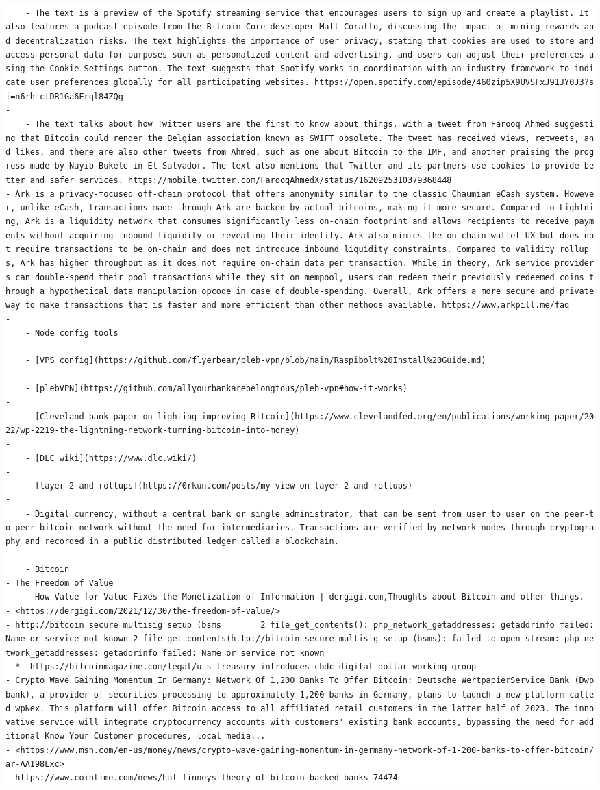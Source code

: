 		- The text is a preview of the Spotify streaming service that encourages users to sign up and create a playlist. It also features a podcast episode from the Bitcoin Core developer Matt Corallo, discussing the impact of mining rewards and decentralization risks. The text highlights the importance of user privacy, stating that cookies are used to store and access personal data for purposes such as personalized content and advertising, and users can adjust their preferences using the Cookie Settings button. The text suggests that Spotify works in coordination with an industry framework to indicate user preferences globally for all participating websites. https://open.spotify.com/episode/460zip5X9UVSFxJ91JY0J3?si=n6rh-ctDR1Ga6Erql84ZQg
	-
		- The text talks about how Twitter users are the first to know about things, with a tweet from Farooq Ahmed suggesting that Bitcoin could render the Belgian association known as SWIFT obsolete. The tweet has received views, retweets, and likes, and there are also other tweets from Ahmed, such as one about Bitcoin to the IMF, and another praising the progress made by Nayib Bukele in El Salvador. The text also mentions that Twitter and its partners use cookies to provide better and safer services. https://mobile.twitter.com/FarooqAhmedX/status/1620925310379368448
	- Ark is a privacy-focused off-chain protocol that offers anonymity similar to the classic Chaumian eCash system. However, unlike eCash, transactions made through Ark are backed by actual bitcoins, making it more secure. Compared to Lightning, Ark is a liquidity network that consumes significantly less on-chain footprint and allows recipients to receive payments without acquiring inbound liquidity or revealing their identity. Ark also mimics the on-chain wallet UX but does not require transactions to be on-chain and does not introduce inbound liquidity constraints. Compared to validity rollups, Ark has higher throughput as it does not require on-chain data per transaction. While in theory, Ark service providers can double-spend their pool transactions while they sit on mempool, users can redeem their previously redeemed coins through a hypothetical data manipulation opcode in case of double-spending. Overall, Ark offers a more secure and private way to make transactions that is faster and more efficient than other methods available. https://www.arkpill.me/faq
	-
		- Node config tools
	-
		- [VPS config](https://github.com/flyerbear/pleb-vpn/blob/main/Raspibolt%20Install%20Guide.md)
	-
		- [plebVPN](https://github.com/allyourbankarebelongtous/pleb-vpn#how-it-works)
	-
		- [Cleveland bank paper on lighting improving Bitcoin](https://www.clevelandfed.org/en/publications/working-paper/2022/wp-2219-the-lightning-network-turning-bitcoin-into-money)
	-
		- [DLC wiki](https://www.dlc.wiki/)
	-
		- [layer 2 and rollups](https://0rkun.com/posts/my-view-on-layer-2-and-rollups)
	-
		- Digital currency, without a central bank or single administrator, that can be sent from user to user on the peer-to-peer bitcoin network without the need for intermediaries. Transactions are verified by network nodes through cryptography and recorded in a public distributed ledger called a blockchain.
	-
		- Bitcoin
	- The Freedom of Value
		- How Value-for-Value Fixes the Monetization of Information | dergigi.com,Thoughts about Bitcoin and other things.
	- <https://dergigi.com/2021/12/30/the-freedom-of-value/>
	- http://bitcoin secure multisig setup (bsms        2 file_get_contents(): php_network_getaddresses: getaddrinfo failed: Name or service not known 2 file_get_contents(http://bitcoin secure multisig setup (bsms): failed to open stream: php_network_getaddresses: getaddrinfo failed: Name or service not known
	- *  https://bitcoinmagazine.com/legal/u-s-treasury-introduces-cbdc-digital-dollar-working-group
	- Crypto Wave Gaining Momentum In Germany: Network Of 1,200 Banks To Offer Bitcoin: Deutsche WertpapierService Bank (Dwpbank), a provider of securities processing to approximately 1,200 banks in Germany, plans to launch a new platform called wpNex. This platform will offer Bitcoin access to all affiliated retail customers in the latter half of 2023. The innovative service will integrate cryptocurrency accounts with customers' existing bank accounts, bypassing the need for additional Know Your Customer procedures, local media...
	- <https://www.msn.com/en-us/money/news/crypto-wave-gaining-momentum-in-germany-network-of-1-200-banks-to-offer-bitcoin/ar-AA198Lxc>
	- https://www.cointime.com/news/hal-finneys-theory-of-bitcoin-backed-banks-74474